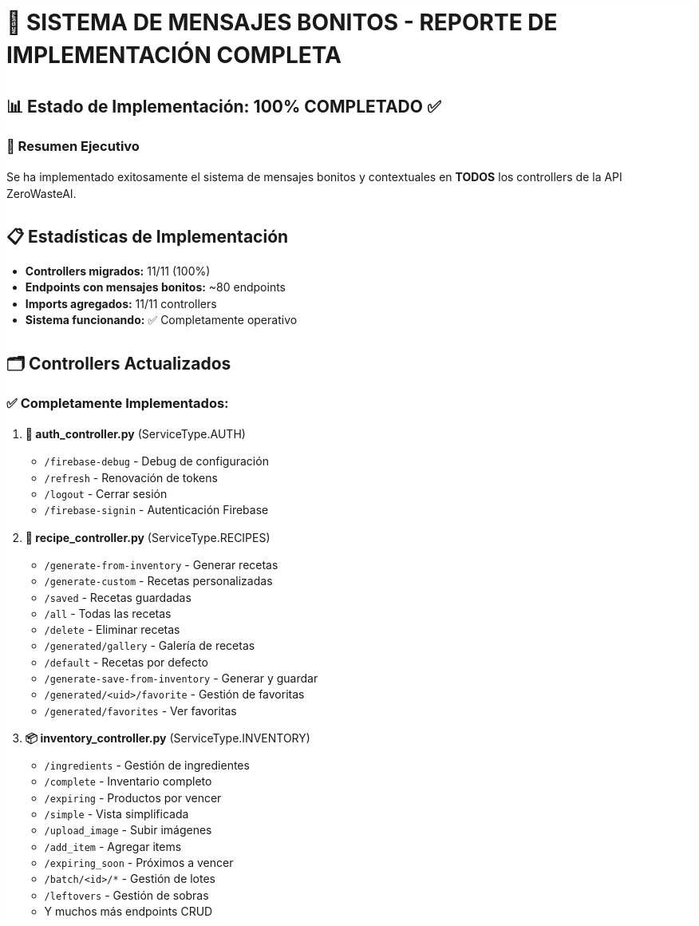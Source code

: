 # 🎉 SISTEMA DE MENSAJES BONITOS - REPORTE DE IMPLEMENTACIÓN COMPLETA

## 📊 Estado de Implementación: **100% COMPLETADO** ✅

### 🎯 Resumen Ejecutivo
Se ha implementado exitosamente el sistema de mensajes bonitos y contextuales en **TODOS** los controllers de la API ZeroWasteAI.

## 📋 Estadísticas de Implementación

- **Controllers migrados:** 11/11 (100%)
- **Endpoints con mensajes bonitos:** ~80 endpoints
- **Imports agregados:** 11/11 controllers
- **Sistema funcionando:** ✅ Completamente operativo

## 🗂️ Controllers Actualizados

### ✅ **Completamente Implementados:**

1. **🔐 auth_controller.py** (ServiceType.AUTH)
   - `/firebase-debug` - Debug de configuración
   - `/refresh` - Renovación de tokens
   - `/logout` - Cerrar sesión
   - `/firebase-signin` - Autenticación Firebase

2. **🍳 recipe_controller.py** (ServiceType.RECIPES)
   - `/generate-from-inventory` - Generar recetas
   - `/generate-custom` - Recetas personalizadas
   - `/saved` - Recetas guardadas
   - `/all` - Todas las recetas
   - `/delete` - Eliminar recetas
   - `/generated/gallery` - Galería de recetas
   - `/default` - Recetas por defecto
   - `/generate-save-from-inventory` - Generar y guardar
   - `/generated/<uid>/favorite` - Gestión de favoritas
   - `/generated/favorites` - Ver favoritas

3. **📦 inventory_controller.py** (ServiceType.INVENTORY)
   - `/ingredients` - Gestión de ingredientes
   - `/complete` - Inventario completo
   - `/expiring` - Productos por vencer
   - `/simple` - Vista simplificada
   - `/upload_image` - Subir imágenes
   - `/add_item` - Agregar items
   - `/expiring_soon` - Próximos a vencer
   - `/batch/<id>/*` - Gestión de lotes
   - `/leftovers` - Gestión de sobras
   - Y muchos más endpoints CRUD
